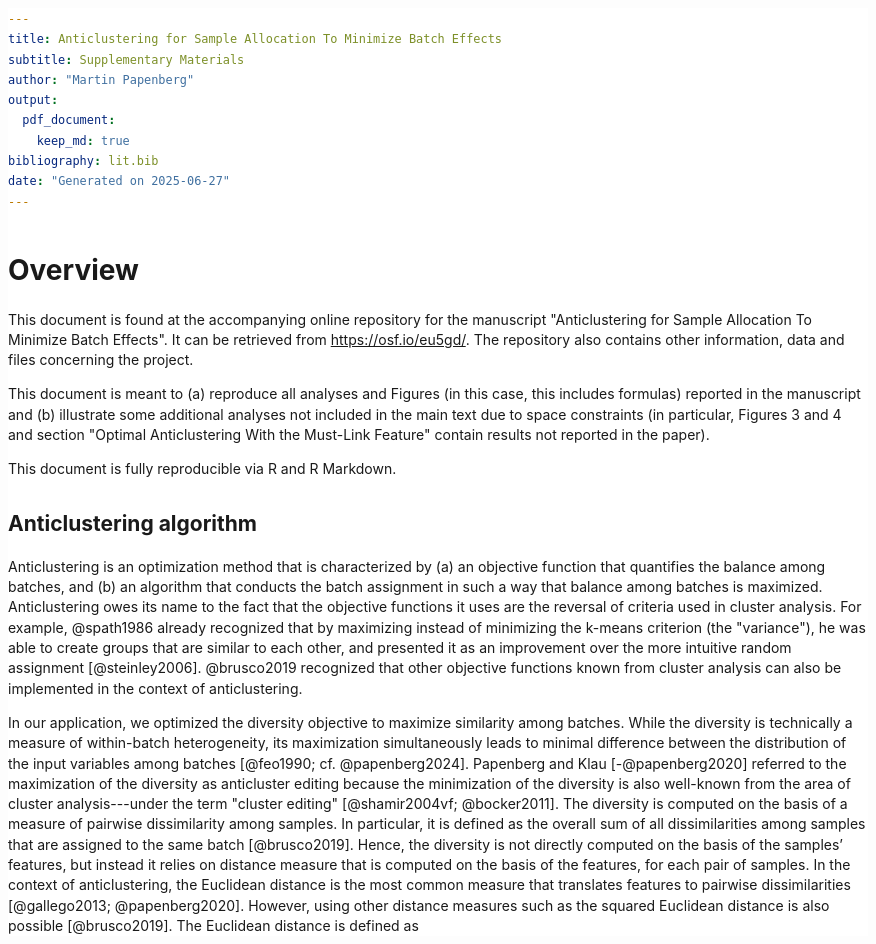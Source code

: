 ```yaml
---
title: Anticlustering for Sample Allocation To Minimize Batch Effects
subtitle: Supplementary Materials
author: "Martin Papenberg"
output:
  pdf_document: 
    keep_md: true
bibliography: lit.bib
date: "Generated on 2025-06-27"
---
```




# Overview

This document is found at the accompanying online repository for the manuscript "Anticlustering for Sample Allocation To Minimize Batch Effects". It can be retrieved from https://osf.io/eu5gd/. The repository also contains other information, data and files concerning the project. 

This document is meant to (a) reproduce all analyses and Figures (in this case, this includes formulas) reported in the manuscript and (b) illustrate some additional analyses not included in the main text due to space constraints (in particular, Figures 3 and 4 and section "Optimal Anticlustering With the Must-Link Feature" contain results not reported in the paper).

This document is fully reproducible via R and R Markdown.

## Anticlustering algorithm

Anticlustering is an optimization method that is characterized by (a) an objective function that quantifies the balance among batches, and (b) an algorithm that conducts the batch assignment in such a way that balance among batches is maximized. Anticlustering owes its name to the fact that the objective functions it uses are the reversal of criteria used in cluster analysis. For example, @spath1986 already recognized that by maximizing instead of minimizing the k-means criterion (the "variance"), he was able to create groups that are similar to each other, and presented it as an improvement over the more intuitive random assignment [@steinley2006]. @brusco2019 recognized that other objective functions known from cluster analysis can also be implemented in the context of anticlustering.

In our application, we optimized the diversity objective to maximize similarity among batches. While the diversity is technically a measure of within-batch heterogeneity, its maximization simultaneously leads to minimal difference between the distribution of the input variables among batches [@feo1990; cf. @papenberg2024]. Papenberg and Klau [-@papenberg2020] referred to the maximization of the diversity as anticluster editing because the minimization of the diversity is also well-known from the area of cluster analysis---under the term "cluster editing" [@shamir2004vf; @bocker2011]. The diversity is computed on the basis of a measure of pairwise dissimilarity among samples. In particular, it is defined as the overall sum of all dissimilarities among samples that are assigned to the same batch [@brusco2019]. Hence, the diversity is not directly computed on the basis of the samples’ features, but instead it relies on distance measure that is computed on the basis of the features, for each pair of samples. In the context of anticlustering, the Euclidean distance is the most common measure that translates features to pairwise dissimilarities [@gallego2013; @papenberg2020]. However, using other distance measures such as the squared Euclidean distance is also possible [@brusco2019]. The Euclidean distance is defined as
